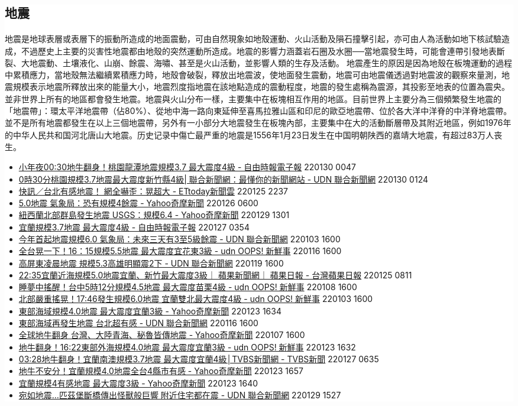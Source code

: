 ## 地震

地震是地球表層或表層下的振動所造成的地面震動，可由自然現象如地殼運動、火山活動及隕石撞擊引起，亦可由人為活動如地下核試驗造成，不過歷史上主要的災害性地震都由地殼的突然運動所造成。地震的影響力涵蓋岩石圈及水圈──當地震發生時，可能會連帶引發地表斷裂、大地震動、土壤液化、山崩、餘震、海嘯、甚至是火山活動，並影響人類的生存及活動。
地震產生的原因是因為地殼在板塊運動的過程中累積應力，當地殼無法繼續累積應力時，地殼會破裂，釋放出地震波，使地面發生震動，地震可由地震儀透過對地震波的觀察來量測，地震規模表示地震所釋放出來的能量大小，地震烈度指地震在該地點造成的震動程度，地震的發生處稱為震源，其投影至地表的位置為震央。
並非世界上所有的地區都會發生地震。地震與火山分布一樣，主要集中在板塊相互作用的地區。目前世界上主要分為三個頻繁發生地震的「地震帶」：環太平洋地震帶（佔80%）、從地中海一路向東延伸至喜馬拉雅山區和印尼的歐亞地震帶、位於各大洋中洋脊的中洋脊地震帶。並不是所有地震都發生在以上三個地震帶，另外有一小部分大地震發生在板塊內部，主要集中在大的活動斷層帶及其附近地區，例如1976年的中华人民共和国河北唐山大地震。历史记录中傷亡最严重的地震是1556年1月23日发生在中国明朝陕西的嘉靖大地震，有超过83万人丧生。
- [小年夜00:30地牛翻身！桃園龍潭地震規模3.7 最大震度4級 - 自由時報電子報](https://news.ltn.com.tw/news/life/breakingnews/3817446 "小年夜00:30地牛翻身！桃園龍潭地震規模3.7 最大震度4級 - 自由時報電子報") 220130 0047
- [0時30分桃園規模3.7地震最大震度新竹縣4級| 聯合新聞網：最懂你的新聞網站 - UDN 聯合新聞網](https://udn.com/news/story/7266/6070620 "0時30分桃園規模3.7地震最大震度新竹縣4級| 聯合新聞網：最懂你的新聞網站 - UDN 聯合新聞網") 220130 0124
- [快訊／台北有感地震！ 網全嚇歪：晃超大 - ETtoday新聞雲](https://www.ettoday.net/news/20220125/2161175.htm "快訊／台北有感地震！ 網全嚇歪：晃超大 - ETtoday新聞雲") 220125 2237
- [5.0地震 氣象局：恐有規模4餘震 - Yahoo奇摩新聞](https://tw.news.yahoo.com/5-0%E5%9C%B0%E9%9C%87-%E6%B0%A3%E8%B1%A1%E5%B1%80-%E6%81%90%E6%9C%89%E8%A6%8F%E6%A8%A14%E9%A4%98%E9%9C%87-220021030.html "5.0地震 氣象局：恐有規模4餘震 - Yahoo奇摩新聞") 220126 0600
- [紐西蘭北部群島發生地震 USGS：規模6.4 - Yahoo奇摩新聞](https://tw.news.yahoo.com/%E7%B4%90%E8%A5%BF%E8%98%AD%E5%8C%97%E9%83%A8%E7%BE%A4%E5%B3%B6%E7%99%BC%E7%94%9F%E5%9C%B0%E9%9C%87-usg-s%EF%BC%9A%E8%A6%8F%E6%A8%A1-64-045702937.html "紐西蘭北部群島發生地震 USGS：規模6.4 - Yahoo奇摩新聞") 220129 1301
- [宜蘭規模3.7地震 最大震度4級 - 自由時報電子報](https://news.ltn.com.tw/news/life/breakingnews/3814530 "宜蘭規模3.7地震 最大震度4級 - 自由時報電子報") 220127 0354
- [今年首起地震規模6.0 氣象局：未來三天有3至5級餘震 - UDN 聯合新聞網](https://udn.com/news/story/121855/6006655 "今年首起地震規模6.0 氣象局：未來三天有3至5級餘震 - UDN 聯合新聞網") 220103 1600
- [全台晃一下！16：15規模5.5地震 最大震度宜花東3級 - udn OOPS! 新鮮事](https://udn.com/news/story/7266/6037695 "全台晃一下！16：15規模5.5地震 最大震度宜花東3級 - udn OOPS! 新鮮事") 220116 1600
- [高屏東凌晨地震 規模5.3高雄明顯震2下 - UDN 聯合新聞網](https://udn.com/news/story/7266/6043581 "高屏東凌晨地震 規模5.3高雄明顯震2下 - UDN 聯合新聞網") 220119 1600
- [22:35宜蘭近海規模5.0地震宜蘭、新竹最大震度3級｜ 蘋果新聞網｜ 蘋果日報 - 台灣蘋果日報](https://tw.appledaily.com/life/20220125/RQOUAMNGQJCK5FXMMCF3HJP6QE/ "22:35宜蘭近海規模5.0地震宜蘭、新竹最大震度3級｜ 蘋果新聞網｜ 蘋果日報 - 台灣蘋果日報") 220125 0811
- [睡夢中搖醒！台中5時12分規模4.5地震 最大震度苗栗4級 - udn OOPS! 新鮮事](https://udn.com/news/story/7266/6018311 "睡夢中搖醒！台中5時12分規模4.5地震 最大震度苗栗4級 - udn OOPS! 新鮮事") 220108 1600
- [北部嚴重搖晃！17:46發生規模6.0地震 宜蘭雙北最大震度4級 - udn OOPS! 新鮮事](https://udn.com/news/story/121855/6006520 "北部嚴重搖晃！17:46發生規模6.0地震 宜蘭雙北最大震度4級 - udn OOPS! 新鮮事") 220103 1600
- [東部海域規模4.0地震 最大震度宜蘭3級 - Yahoo奇摩新聞](https://tw.news.yahoo.com/%E6%9D%B1%E9%83%A8%E6%B5%B7%E5%9F%9F%E8%A6%8F%E6%A8%A1-40-%E5%9C%B0%E9%9C%87-%E6%9C%80%E5%A4%A7%E9%9C%87%E5%BA%A6%E5%AE%9C%E8%98%AD-3-%E7%B4%9A-083458041.html "東部海域規模4.0地震 最大震度宜蘭3級 - Yahoo奇摩新聞") 220123 1634
- [東部海域再發生地震 台北超有感 - UDN 聯合新聞網](https://udn.com/news/story/7266/6037692 "東部海域再發生地震 台北超有感 - UDN 聯合新聞網") 220116 1600
- [全球地牛翻身 台灣、大陸青海、秘魯皆傳地震 - Yahoo奇摩新聞](https://tw.news.yahoo.com/%E5%85%A8%E7%90%83%E5%9C%B0%E7%89%9B%E7%BF%BB%E8%BA%AB-%E5%8F%B0%E7%81%A3-%E5%A4%A7%E9%99%B8%E6%B8%85%E6%B5%B7-%E7%A7%98%E9%AD%AF%E7%9A%86%E5%82%B3%E5%9C%B0%E9%9C%87-214911309.html "全球地牛翻身 台灣、大陸青海、秘魯皆傳地震 - Yahoo奇摩新聞") 220107 1600
- [地牛翻身！16:22東部外海規模4.0地震 最大震度宜蘭3級 - udn OOPS! 新鮮事](https://udn.com/news/story/7266/6054819 "地牛翻身！16:22東部外海規模4.0地震 最大震度宜蘭3級 - udn OOPS! 新鮮事") 220123 1632
- [03:28地牛翻身！宜蘭南澳規模3.7地震 最大震度宜蘭4級│TVBS新聞網 - TVBS新聞](https://news.tvbs.com.tw/life/1701867 "03:28地牛翻身！宜蘭南澳規模3.7地震 最大震度宜蘭4級│TVBS新聞網 - TVBS新聞") 220127 0635
- [地牛不安分！宜蘭規模4.0地震全台4縣市有感 - Yahoo奇摩新聞](https://tw.news.yahoo.com/%E5%9C%B0%E7%89%9B%E4%B8%8D%E5%AE%89%E5%88%86-%E5%AE%9C%E8%98%AD%E8%A6%8F%E6%A8%A14-0%E5%9C%B0%E9%9C%87-%E5%85%A8%E5%8F%B04%E7%B8%A3%E5%B8%82%E6%9C%89%E6%84%9F-083803805.html "地牛不安分！宜蘭規模4.0地震全台4縣市有感 - Yahoo奇摩新聞") 220123 1657
- [宜蘭規模4有感地震 最大震度3級 - Yahoo奇摩新聞](https://tw.news.yahoo.com/%E5%AE%9C%E8%98%AD%E8%A6%8F%E6%A8%A14%E6%9C%89%E6%84%9F%E5%9C%B0%E9%9C%87-%E6%9C%80%E5%A4%A7%E9%9C%87%E5%BA%A63%E7%B4%9A-084021389.html "宜蘭規模4有感地震 最大震度3級 - Yahoo奇摩新聞") 220123 1640
- [宛如地震…匹茲堡斷橋傳出怪獸般巨響 附近住宅都在震 - UDN 聯合新聞網](https://udn.com/news/story/6813/6069688 "宛如地震…匹茲堡斷橋傳出怪獸般巨響 附近住宅都在震 - UDN 聯合新聞網") 220129 1527
